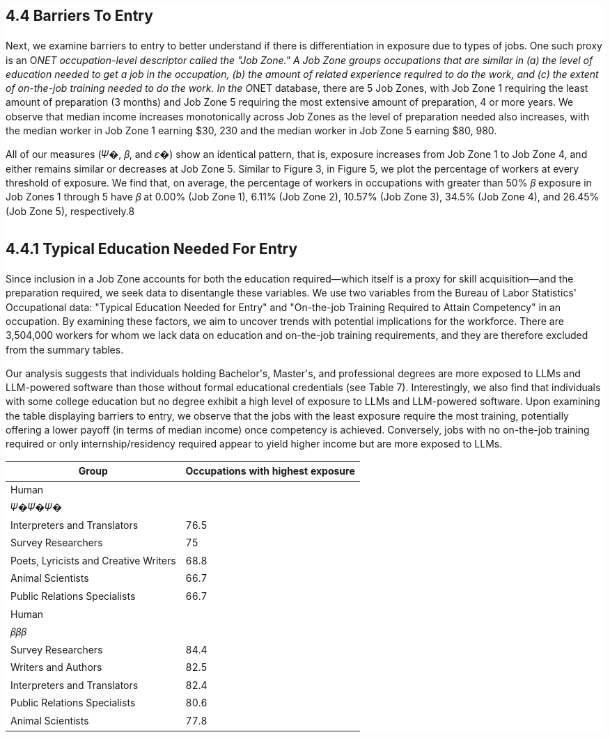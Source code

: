 ## 4.4 Barriers To Entry

Next, we examine barriers to entry to better understand if there is differentiation in exposure due to types of jobs. One such proxy is an O*NET occupation-level descriptor called the "Job Zone." A Job Zone groups occupations that are similar in (a) the level of education needed to get a job in the occupation, (b) the amount of related experience required to do the work, and (c) the extent of on-the-job training needed to do the work. In the O*NET database, there are 5 Job Zones, with Job Zone 1 requiring the least amount of preparation (3 months) and Job Zone 5 requiring the most extensive amount of preparation, 4 or more years. We observe that median income increases monotonically across Job Zones as the level of preparation needed also increases, with the median worker in Job Zone 1 earning $30, 230 and the median worker in Job Zone 5 earning $80, 980.

All of our measures (𝛹�, 𝛽, and 𝜀�) show an identical pattern, that is, exposure increases from Job Zone 1 to Job Zone 4, and either remains similar or decreases at Job Zone 5. Similar to Figure 3, in Figure 5, we plot the percentage of workers at every threshold of exposure. We find that, on average, the percentage of workers in occupations with greater than 50% 𝛽 exposure in Job Zones 1 through 5 have 𝛽 at 0.00% (Job Zone 1), 6.11% (Job Zone 2), 10.57% (Job Zone 3), 34.5% (Job Zone 4), and 26.45% (Job Zone 5), respectively.8

## 4.4.1 Typical Education Needed For Entry

Since inclusion in a Job Zone accounts for both the education required—which itself is a proxy for skill acquisition—and the preparation required, we seek data to disentangle these variables. We use two variables from the Bureau of Labor Statistics' Occupational data: "Typical Education Needed for Entry" and "On-the-job Training Required to Attain Competency" in an occupation. By examining these factors, we aim to uncover trends with potential implications for the workforce. There are 3,504,000 workers for whom we lack data on education and on-the-job training requirements, and they are therefore excluded from the summary tables.

Our analysis suggests that individuals holding Bachelor's, Master's, and professional degrees are more exposed to LLMs and LLM-powered software than those without formal educational credentials (see Table 7). Interestingly, we also find that individuals with some college education but no degree exhibit a high level of exposure to LLMs and LLM-powered software. Upon examining the table displaying barriers to entry, we observe that the jobs with the least exposure require the most training, potentially offering a lower payoff (in terms of median income) once competency is achieved. Conversely, jobs with no on-the-job training required or only internship/residency required appear to yield higher income but are more exposed to LLMs.

| Group                                                |   Occupations with highest exposure |
|------------------------------------------------------|-------------------------------------|
| Human                                                |                                     |
| 𝛹�𝛹�𝛹�                                               |                                     |
| Interpreters and Translators                         |                                76.5 |
| Survey Researchers                                   |                                75   |
| Poets, Lyricists and Creative Writers                |                                68.8 |
| Animal Scientists                                    |                                66.7 |
| Public Relations Specialists                         |                                66.7 |
| Human                                                |                                     |
| 𝛽𝛽𝛽                                                  |                                     |
| Survey Researchers                                   |                                84.4 |
| Writers and Authors                                  |                                82.5 |
| Interpreters and Translators                         |                                82.4 |
| Public Relations Specialists                         |                                80.6 |
| Animal Scientists                                    |                                77.8 |